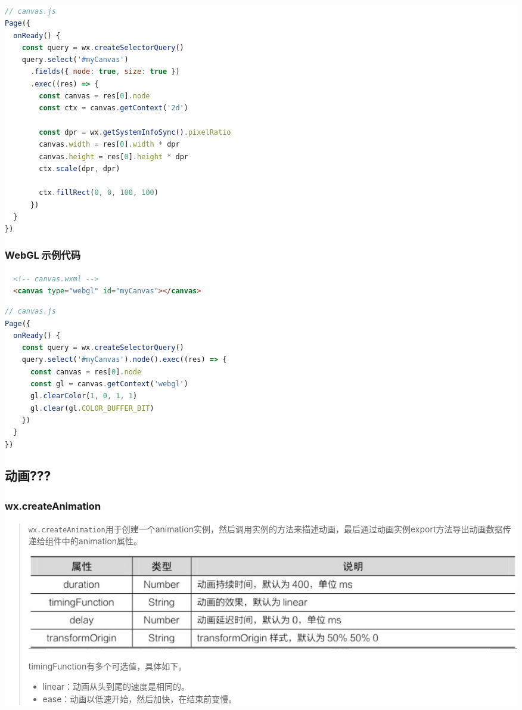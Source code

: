 ```js
// canvas.js
Page({
  onReady() {
    const query = wx.createSelectorQuery()
    query.select('#myCanvas')
      .fields({ node: true, size: true })
      .exec((res) => {
        const canvas = res[0].node
        const ctx = canvas.getContext('2d')

        const dpr = wx.getSystemInfoSync().pixelRatio
        canvas.width = res[0].width * dpr
        canvas.height = res[0].height * dpr
        ctx.scale(dpr, dpr)

        ctx.fillRect(0, 0, 100, 100)
      })
  }
})
```

### WebGL 示例代码

```html
  <!-- canvas.wxml -->
  <canvas type="webgl" id="myCanvas"></canvas>
```

```js
// canvas.js
Page({
  onReady() {
    const query = wx.createSelectorQuery()
    query.select('#myCanvas').node().exec((res) => {
      const canvas = res[0].node
      const gl = canvas.getContext('webgl')
      gl.clearColor(1, 0, 1, 1)
      gl.clear(gl.COLOR_BUFFER_BIT)
    })
  }
})
```

## 动画???

### wx.createAnimation

> `wx.createAnimation`用于创建一个animation实例，然后调用实例的方法来描述动画，最后通过动画实例export方法导出动画数据传递给组件中的animation属性。
>
> ![image-20220329180615025](微信小程序/image-20220329180615025.png)
>
> timingFunction有多个可选值，具体如下。
>
> - linear：动画从头到尾的速度是相同的。
> - ease：动画以低速开始，然后加快，在结束前变慢。